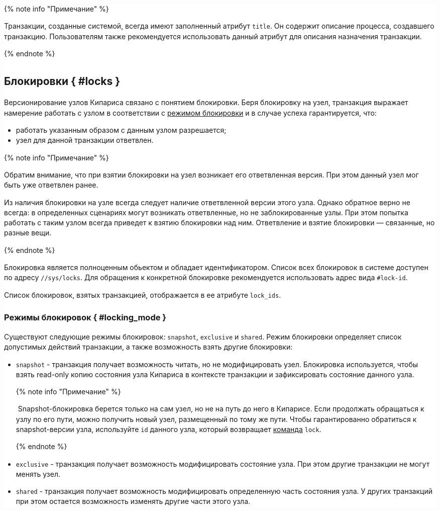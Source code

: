 {% note info "Примечание" %}

Транзакции, созданные системой, всегда имеют заполненный атрибут `title`. Он содержит описание процесса, создавшего транзакцию.
Пользователям также рекомендуется использовать данный атрибут для описания назначения транзакции.

{% endnote %}

## Блокировки { #locks }

Версионирование узлов Кипариса связано с понятием блокировки. Беря блокировку на узел, транзакция выражает намерение работать с узлом в соответствии с [режимом блокировки](#locking_mode) и в случае успеха гарантируется, что:
- работать указанным образом с данным узлом разрешается;
- узел для данной транзакции ответвлен.

{% note info "Примечание" %}

Обратим внимание, что при взятии блокировки на узел возникает его ответвленная версия. При этом данный узел мог быть уже ответвлен ранее.

Из наличия блокировки на узле всегда следует наличие ответвленной версии этого узла. Однако обратное верно не всегда: в определенных сценариях могут возникать ответвленные, но не заблокированные узлы. При этом попытка работать с таким узлом всегда приведет к взятию блокировки над ним. Ответвление и взятие блокировки — связанные, но разные вещи.

{% endnote %}

Блокировка является полноценным обьектом и обладает идентификатором. Список всех блокировок в системе доступен по адресу `//sys/locks`. Для обращения к конкретной блокировке рекомендуется использовать адрес вида `#lock-id`.

Список блокировок, взятых транзакцией, отображается в ее атрибуте `lock_ids`.

### Режимы блокировок { #locking_mode }

Существуют следующие режимы блокировок: `snapshot`, `exclusive` и `shared`.
Режим блокировки определяет список допустимых действий транзакции, а также возможность взять другие блокировки:

- `snapshot` - транзакция получает возможность читать, но не модифицировать узел. Блокировка используется, чтобы взять read-only копию состояния узла Кипариса в контексте транзакции и зафиксировать состояние данного узла.

  {% note info "Примечание" %}

  ​    Snapshot-блокировка берется только на сам узел, но не на путь до него в Кипарисе. Если продолжать обращаться к узлу по его пути, можно получить новый узел, размещенный по тому же пути.
      Чтобы гарантированно обратиться к snapshot-версии узла, используйте `id` данного узла, который возвращает [команда](../../../api/commands.md#lock) `lock`.

  {% endnote %}

- `exclusive` - транзакция получает возможность модифицировать состояние узла. При этом другие транзакции не могут менять узел.

- `shared` - транзакция получает возможность модифицировать определенную часть состояния узла. У других транзакций при этом остается возможность изменять другие части этого узла.
